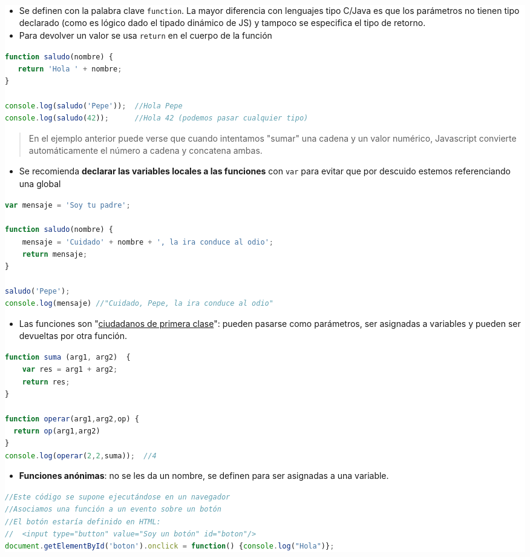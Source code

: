 - Se definen con la palabra clave `function`. La mayor diferencia con lenguajes tipo C/Java es que los parámetros no tienen tipo declarado (como es lógico dado el tipado dinámico de JS) y tampoco se especifica el tipo de retorno.
- Para devolver un valor se usa `return` en el cuerpo de la función

```javascript
function saludo(nombre) {
   return 'Hola ' + nombre; 
}

console.log(saludo('Pepe'));  //Hola Pepe
console.log(saludo(42));      //Hola 42 (podemos pasar cualquier tipo)
```

> En el ejemplo anterior puede verse que cuando intentamos "sumar" una cadena y un valor numérico, Javascript convierte automáticamente el número a cadena y concatena ambas.

- Se recomienda **declarar las variables locales a las funciones** con `var` para evitar que por descuido estemos referenciando una global

```javascript
var mensaje = 'Soy tu padre';

function saludo(nombre) {
    mensaje = 'Cuidado' + nombre + ', la ira conduce al odio';
    return mensaje;
}

saludo('Pepe');
console.log(mensaje) //"Cuidado, Pepe, la ira conduce al odio"
```

- Las funciones son "[ciudadanos de primera clase](https://codepicnic.com/codebites/funciones-en-javascript-i-9a1158154dfa42caddbd0694a4e9bdc8)": pueden pasarse como parámetros, ser asignadas a variables y pueden ser devueltas por otra función.

```javascript
function suma (arg1, arg2)  {
    var res = arg1 + arg2;
    return res;
}

function operar(arg1,arg2,op) {
  return op(arg1,arg2)
}
console.log(operar(2,2,suma));  //4
```

- **Funciones anónimas**: no se les da un nombre, se definen para ser asignadas a una variable. 

```javascript
//Este código se supone ejecutándose en un navegador
//Asociamos una función a un evento sobre un botón
//El botón estaría definido en HTML:
//  <input type="button" value="Soy un botón" id="boton"/>
document.getElementById('boton').onclick = function() {console.log("Hola")};
```
